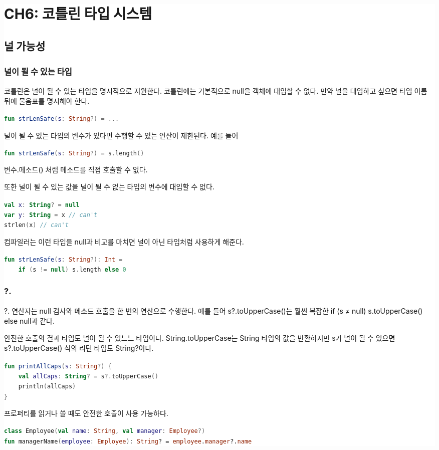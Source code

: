 # CH6: 코틀린 타입 시스템

## 널 가능성

### 널이 될 수 있는 타입

코틀린은 널이 될 수 있는 타입을 명시적으로 지원한다. 코틀린에는 기본적으로 null을 객체에 대입할 수 없다. 만약 널을 대입하고 싶으면 타입 이름 뒤에 물음표를 명시해야 한다.

```kotlin
fun strLenSafe(s: String?) = ...
```

널이 될 수 있는 타입의 변수가 있다면 수행할 수 있는 연산이 제한된다. 예를 들어

```kotlin
fun strLenSafe(s: String?) = s.length()
```

변수.메소드() 처럼 메소드를 직접 호출할 수 없다.

또한 널이 될 수 있는 값을 널이 될 수 없는 타입의 변수에 대입할 수 없다.

```kotlin
val x: String? = null
var y: String = x // can't
strlen(x) // can't
```

컴파일러는 이런 타입을 null과 비교를 마치면 널이 아닌 타입처럼 사용하게 해준다.

```kotlin
fun strLenSafe(s: String?): Int =
	if (s != null) s.length else 0
```

### ?.

?. 연산자는 null 검사와 메소드 호출을 한 번의 연산으로 수행한다. 예를 들어 s?.toUpperCase()는 훨씬 복잡한 if (s ≠ null) s.toUpperCase() else null과 같다.

안전한 호출의 결과 타입도 널이 될 수 있느느 타입이다. String.toUpperCase는 String 타입의 값을 반환하지만 s가 널이 될 수 있으면 s?.toUpperCase() 식의 리턴 타입도 String?이다.

```kotlin
fun printAllCaps(s: String?) {
    val allCaps: String? = s?.toUpperCase()
    println(allCaps)
}
```

프로퍼티를 읽거나 쓸 때도 안전한 호출이 사용 가능하다.

```kotlin
class Employee(val name: String, val manager: Employee?)
fun managerName(employee: Employee): String? = employee.manager?.name
```
